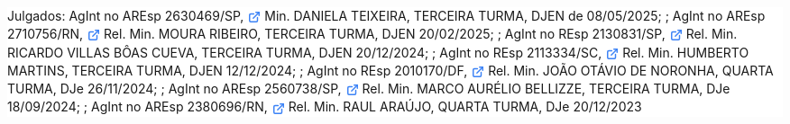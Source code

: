 Julgados: AgInt no AREsp 2630469/SP,<a href="https://scon.stj.jus.br/SCON/pesquisar.jsp?i=1&b=ACOR&livre=(('AINTARESP'.clas.+e+@num='2630469')+ou+('AgInt no AREsp'+adj+'2630469').suce.)&O=JT" target="_blank" rel="noopener noreferrer" title="Abrir no navegador"><svg xmlns="http://www.w3.org/2000/svg" width="1em" height="1em" viewBox="0 0 24 24" fill="none" stroke="#3B82F6" stroke-width="2.5" stroke-linecap="round" stroke-linejoin="round" style="vertical-align: middle; margin-left: 5px; display: inline-block;"><path d="M18 13v6a2 2 0 0 1-2 2H5a2 2 0 0 1-2-2V8a2 2 0 0 1 2-2h6"></path><polyline points="15 3 21 3 21 9"></polyline><line x1="10" y1="14" x2="21" y2="3"></line></svg></a> Min. DANIELA TEIXEIRA, TERCEIRA TURMA, DJEN de 08/05/2025; ; AgInt no AREsp 2710756/RN,<a href="https://scon.stj.jus.br/SCON/pesquisar.jsp?i=1&b=ACOR&livre=(('AINTARESP'.clas.+e+@num='2710756')+ou+('AgInt no AREsp'+adj+'2710756').suce.)&O=JT" target="_blank" rel="noopener noreferrer" title="Abrir no navegador"><svg xmlns="http://www.w3.org/2000/svg" width="1em" height="1em" viewBox="0 0 24 24" fill="none" stroke="#3B82F6" stroke-width="2.5" stroke-linecap="round" stroke-linejoin="round" style="vertical-align: middle; margin-left: 5px; display: inline-block;"><path d="M18 13v6a2 2 0 0 1-2 2H5a2 2 0 0 1-2-2V8a2 2 0 0 1 2-2h6"></path><polyline points="15 3 21 3 21 9"></polyline><line x1="10" y1="14" x2="21" y2="3"></line></svg></a> Rel. Min. MOURA RIBEIRO, TERCEIRA TURMA, DJEN 20/02/2025; ; AgInt no REsp 2130831/SP,<a href="https://scon.stj.jus.br/SCON/pesquisar.jsp?i=1&b=ACOR&livre=(('AIRESP'.clas.+e+@num='2130831')+ou+('AgInt no REsp'+adj+'2130831').suce.)&O=JT" target="_blank" rel="noopener noreferrer" title="Abrir no navegador"><svg xmlns="http://www.w3.org/2000/svg" width="1em" height="1em" viewBox="0 0 24 24" fill="none" stroke="#3B82F6" stroke-width="2.5" stroke-linecap="round" stroke-linejoin="round" style="vertical-align: middle; margin-left: 5px; display: inline-block;"><path d="M18 13v6a2 2 0 0 1-2 2H5a2 2 0 0 1-2-2V8a2 2 0 0 1 2-2h6"></path><polyline points="15 3 21 3 21 9"></polyline><line x1="10" y1="14" x2="21" y2="3"></line></svg></a> Rel. Min. RICARDO VILLAS BÔAS CUEVA, TERCEIRA TURMA, DJEN 20/12/2024; ; AgInt no REsp 2113334/SC,<a href="https://scon.stj.jus.br/SCON/pesquisar.jsp?i=1&b=ACOR&livre=(('AIRESP'.clas.+e+@num='2113334')+ou+('AgInt no REsp'+adj+'2113334').suce.)&O=JT" target="_blank" rel="noopener noreferrer" title="Abrir no navegador"><svg xmlns="http://www.w3.org/2000/svg" width="1em" height="1em" viewBox="0 0 24 24" fill="none" stroke="#3B82F6" stroke-width="2.5" stroke-linecap="round" stroke-linejoin="round" style="vertical-align: middle; margin-left: 5px; display: inline-block;"><path d="M18 13v6a2 2 0 0 1-2 2H5a2 2 0 0 1-2-2V8a2 2 0 0 1 2-2h6"></path><polyline points="15 3 21 3 21 9"></polyline><line x1="10" y1="14" x2="21" y2="3"></line></svg></a> Rel. Min. HUMBERTO MARTINS, TERCEIRA TURMA, DJEN 12/12/2024; ; AgInt no REsp 2010170/DF,<a href="https://scon.stj.jus.br/SCON/pesquisar.jsp?i=1&b=ACOR&livre=(('AIRESP'.clas.+e+@num='2010170')+ou+('AgInt no REsp'+adj+'2010170').suce.)&O=JT" target="_blank" rel="noopener noreferrer" title="Abrir no navegador"><svg xmlns="http://www.w3.org/2000/svg" width="1em" height="1em" viewBox="0 0 24 24" fill="none" stroke="#3B82F6" stroke-width="2.5" stroke-linecap="round" stroke-linejoin="round" style="vertical-align: middle; margin-left: 5px; display: inline-block;"><path d="M18 13v6a2 2 0 0 1-2 2H5a2 2 0 0 1-2-2V8a2 2 0 0 1 2-2h6"></path><polyline points="15 3 21 3 21 9"></polyline><line x1="10" y1="14" x2="21" y2="3"></line></svg></a> Rel. Min. JOÃO OTÁVIO DE NORONHA, QUARTA TURMA, DJe 26/11/2024; ; AgInt no AREsp 2560738/SP,<a href="https://scon.stj.jus.br/SCON/pesquisar.jsp?i=1&b=ACOR&livre=(('AINTARESP'.clas.+e+@num='2560738')+ou+('AgInt no AREsp'+adj+'2560738').suce.)&O=JT" target="_blank" rel="noopener noreferrer" title="Abrir no navegador"><svg xmlns="http://www.w3.org/2000/svg" width="1em" height="1em" viewBox="0 0 24 24" fill="none" stroke="#3B82F6" stroke-width="2.5" stroke-linecap="round" stroke-linejoin="round" style="vertical-align: middle; margin-left: 5px; display: inline-block;"><path d="M18 13v6a2 2 0 0 1-2 2H5a2 2 0 0 1-2-2V8a2 2 0 0 1 2-2h6"></path><polyline points="15 3 21 3 21 9"></polyline><line x1="10" y1="14" x2="21" y2="3"></line></svg></a> Rel. Min. MARCO AURÉLIO BELLIZZE, TERCEIRA TURMA, DJe 18/09/2024; ; AgInt no AREsp 2380696/RN,<a href="https://scon.stj.jus.br/SCON/pesquisar.jsp?i=1&b=ACOR&livre=(('AINTARESP'.clas.+e+@num='2380696')+ou+('AgInt no AREsp'+adj+'2380696').suce.)&O=JT" target="_blank" rel="noopener noreferrer" title="Abrir no navegador"><svg xmlns="http://www.w3.org/2000/svg" width="1em" height="1em" viewBox="0 0 24 24" fill="none" stroke="#3B82F6" stroke-width="2.5" stroke-linecap="round" stroke-linejoin="round" style="vertical-align: middle; margin-left: 5px; display: inline-block;"><path d="M18 13v6a2 2 0 0 1-2 2H5a2 2 0 0 1-2-2V8a2 2 0 0 1 2-2h6"></path><polyline points="15 3 21 3 21 9"></polyline><line x1="10" y1="14" x2="21" y2="3"></line></svg></a> Rel. Min. RAUL ARAÚJO, QUARTA TURMA, DJe 20/12/2023
